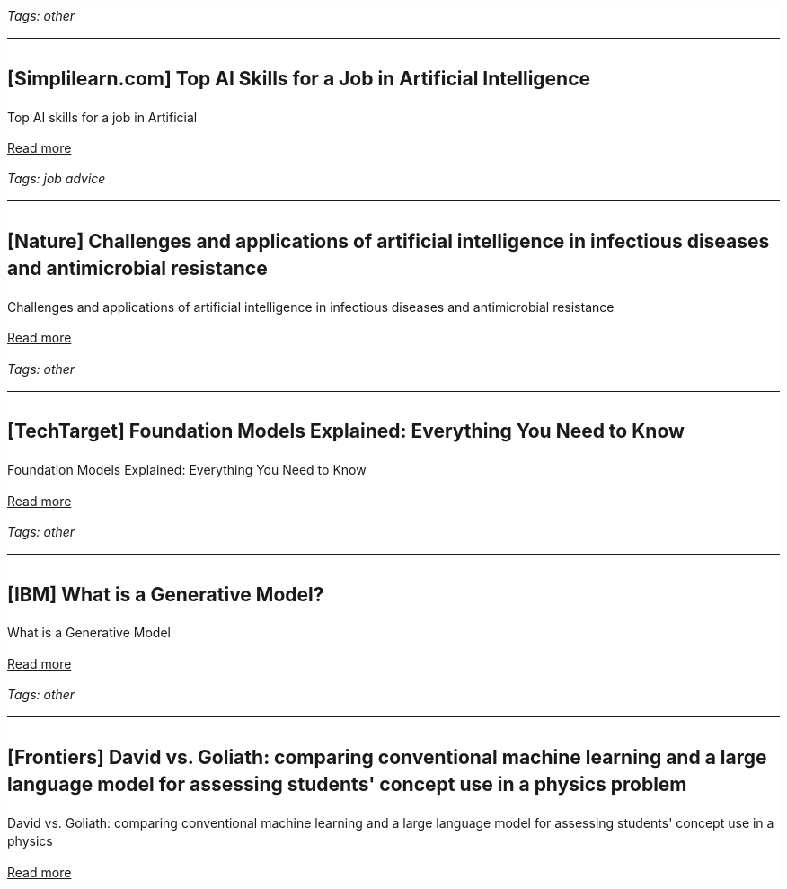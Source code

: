 _Tags: other_

---
## [Simplilearn.com] Top AI Skills for a Job in Artificial Intelligence

Top AI skills for a job in Artificial

[Read more](https://www.simplilearn.com/top-artificial-intelligence-career-choices-and-ai-key-skills-article)

_Tags: job advice_

---
## [Nature] Challenges and applications of artificial intelligence in infectious diseases and antimicrobial resistance

Challenges and applications of artificial intelligence in infectious diseases and antimicrobial resistance

[Read more](https://www.nature.com/articles/s44259-024-00068-x)

_Tags: other_

---
## [TechTarget] Foundation Models Explained: Everything You Need to Know

Foundation Models Explained: Everything You Need to Know

[Read more](https://www.techtarget.com/whatis/feature/Foundation-models-explained-Everything-you-need-to-know)

_Tags: other_

---
## [IBM] What is a Generative Model?

What is a Generative Model

[Read more](https://www.ibm.com/think/topics/generative-model)

_Tags: other_

---
## [Frontiers] David vs. Goliath: comparing conventional machine learning and a large language model for assessing students' concept use in a physics problem

David vs. Goliath: comparing conventional machine learning and a large language model for assessing students' concept use in a physics

[Read more](https://www.frontiersin.org/journals/artificial-intelligence/articles/10.3389/frai.2024.1408817/full)
